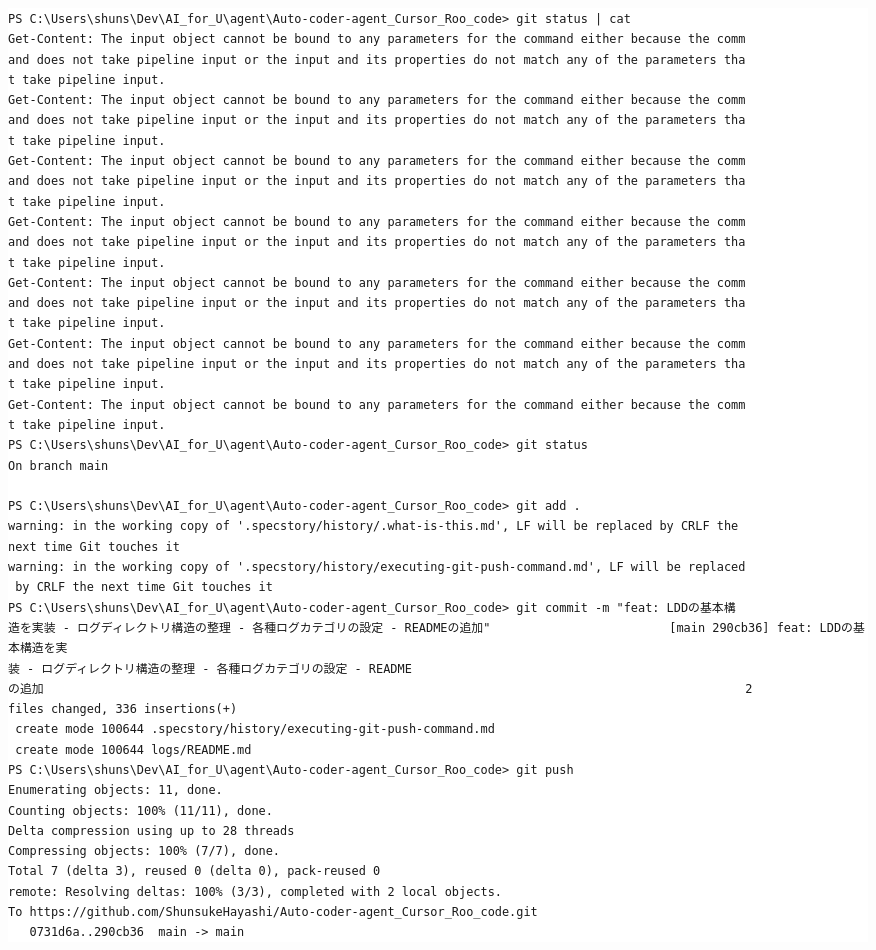 ```
PS C:\Users\shuns\Dev\AI_for_U\agent\Auto-coder-agent_Cursor_Roo_code> git status | cat
Get-Content: The input object cannot be bound to any parameters for the command either because the comm
and does not take pipeline input or the input and its properties do not match any of the parameters tha
t take pipeline input.
Get-Content: The input object cannot be bound to any parameters for the command either because the comm
and does not take pipeline input or the input and its properties do not match any of the parameters tha
t take pipeline input.
Get-Content: The input object cannot be bound to any parameters for the command either because the comm
and does not take pipeline input or the input and its properties do not match any of the parameters tha
t take pipeline input.
Get-Content: The input object cannot be bound to any parameters for the command either because the comm
and does not take pipeline input or the input and its properties do not match any of the parameters tha
t take pipeline input.
Get-Content: The input object cannot be bound to any parameters for the command either because the comm
and does not take pipeline input or the input and its properties do not match any of the parameters tha
t take pipeline input.
Get-Content: The input object cannot be bound to any parameters for the command either because the comm
and does not take pipeline input or the input and its properties do not match any of the parameters tha
t take pipeline input.
Get-Content: The input object cannot be bound to any parameters for the command either because the comm
t take pipeline input.
PS C:\Users\shuns\Dev\AI_for_U\agent\Auto-coder-agent_Cursor_Roo_code> git status
On branch main

PS C:\Users\shuns\Dev\AI_for_U\agent\Auto-coder-agent_Cursor_Roo_code> git add .
warning: in the working copy of '.specstory/history/.what-is-this.md', LF will be replaced by CRLF the 
next time Git touches it
warning: in the working copy of '.specstory/history/executing-git-push-command.md', LF will be replaced
 by CRLF the next time Git touches it
PS C:\Users\shuns\Dev\AI_for_U\agent\Auto-coder-agent_Cursor_Roo_code> git commit -m "feat: LDDの基本構
造を実装 - ログディレクトリ構造の整理 - 各種ログカテゴリの設定 - READMEの追加"                         [main 290cb36] feat: LDDの基本構造を実
装 - ログディレクトリ構造の整理 - 各種ログカテゴリの設定 - README
の追加                                                                                                  2
files changed, 336 insertions(+)
 create mode 100644 .specstory/history/executing-git-push-command.md
 create mode 100644 logs/README.md
PS C:\Users\shuns\Dev\AI_for_U\agent\Auto-coder-agent_Cursor_Roo_code> git push
Enumerating objects: 11, done.
Counting objects: 100% (11/11), done.
Delta compression using up to 28 threads
Compressing objects: 100% (7/7), done.
Total 7 (delta 3), reused 0 (delta 0), pack-reused 0
remote: Resolving deltas: 100% (3/3), completed with 2 local objects.
To https://github.com/ShunsukeHayashi/Auto-coder-agent_Cursor_Roo_code.git
   0731d6a..290cb36  main -> main
```